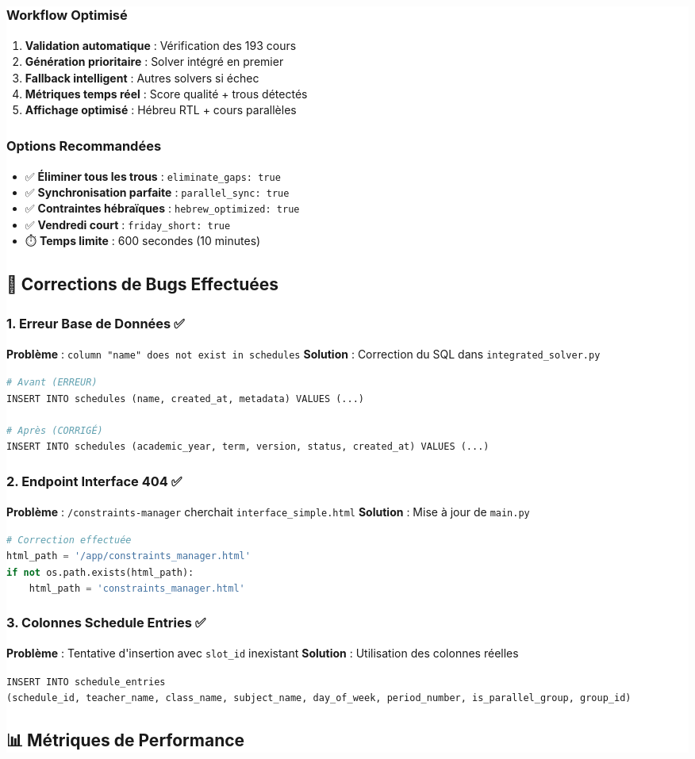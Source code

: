 ### Workflow Optimisé
1. **Validation automatique** : Vérification des 193 cours
2. **Génération prioritaire** : Solver intégré en premier
3. **Fallback intelligent** : Autres solvers si échec
4. **Métriques temps réel** : Score qualité + trous détectés
5. **Affichage optimisé** : Hébreu RTL + cours parallèles

### Options Recommandées
- ✅ **Éliminer tous les trous** : `eliminate_gaps: true`
- ✅ **Synchronisation parfaite** : `parallel_sync: true`  
- ✅ **Contraintes hébraïques** : `hebrew_optimized: true`
- ✅ **Vendredi court** : `friday_short: true`
- ⏱️ **Temps limite** : 600 secondes (10 minutes)

## 🔧 Corrections de Bugs Effectuées

### 1. Erreur Base de Données ✅
**Problème** : `column "name" does not exist in schedules`
**Solution** : Correction du SQL dans `integrated_solver.py`

```python
# Avant (ERREUR)
INSERT INTO schedules (name, created_at, metadata) VALUES (...)

# Après (CORRIGÉ)  
INSERT INTO schedules (academic_year, term, version, status, created_at) VALUES (...)
```

### 2. Endpoint Interface 404 ✅
**Problème** : `/constraints-manager` cherchait `interface_simple.html`
**Solution** : Mise à jour de `main.py`

```python
# Correction effectuée
html_path = '/app/constraints_manager.html'
if not os.path.exists(html_path):
    html_path = 'constraints_manager.html'
```

### 3. Colonnes Schedule Entries ✅
**Problème** : Tentative d'insertion avec `slot_id` inexistant
**Solution** : Utilisation des colonnes réelles

```python
INSERT INTO schedule_entries 
(schedule_id, teacher_name, class_name, subject_name, day_of_week, period_number, is_parallel_group, group_id)
```

## 📊 Métriques de Performance
